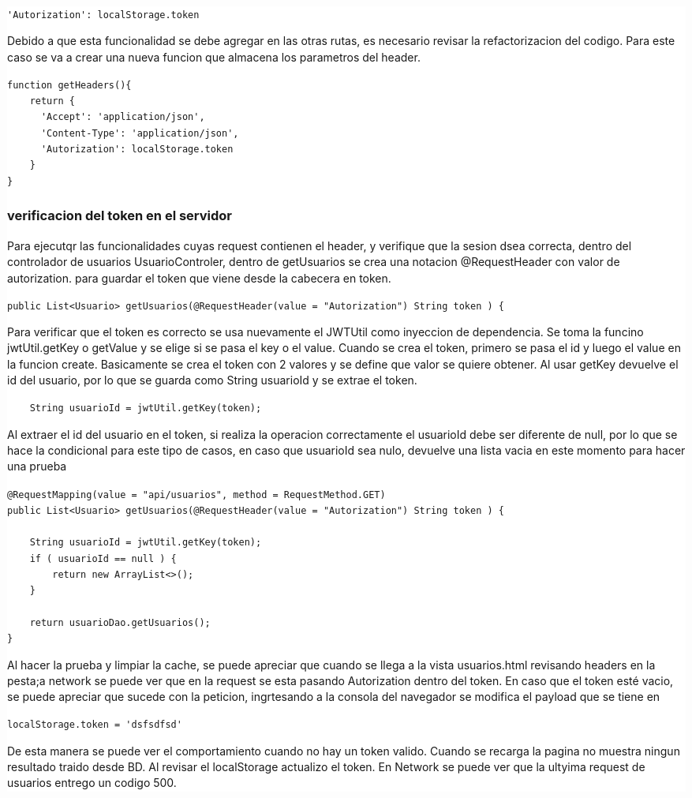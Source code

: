     'Autorization': localStorage.token

Debido a que esta funcionalidad se debe agregar en las otras rutas, es necesario revisar la refactorizacion del codigo. Para este caso se va a crear una nueva funcion que almacena los parametros del header.

    function getHeaders(){
        return {
          'Accept': 'application/json',
          'Content-Type': 'application/json',
          'Autorization': localStorage.token
        }
    }

### verificacion del token en el servidor
Para ejecutqr las funcionalidades cuyas request contienen el header, y verifique que la sesion dsea correcta, dentro del controlador de usuarios UsuarioControler, dentro de getUsuarios se crea una notacion @RequestHeader con valor de autorization. para guardar el token que viene desde la cabecera en token.

    public List<Usuario> getUsuarios(@RequestHeader(value = "Autorization") String token ) {


Para verificar que el token es correcto se usa nuevamente el JWTUtil como inyeccion de dependencia.
Se toma la funcino jwtUtil.getKey o getValue y se elige si se pasa el key o el value. Cuando se crea el token, primero se pasa el id y luego el value en la funcion create. Basicamente se crea el token con 2 valores y se define que valor se quiere obtener.
Al usar getKey devuelve el id del usuario, por lo que se guarda como String usuarioId y se extrae el token.

        String usuarioId = jwtUtil.getKey(token);

Al extraer el id del usuario en el token, si realiza la operacion correctamente el usuarioId debe ser diferente de null, por lo que se hace la condicional para este tipo de casos, en caso que usuarioId sea nulo, devuelve una lista vacia en este momento para hacer una prueba

    @RequestMapping(value = "api/usuarios", method = RequestMethod.GET)
    public List<Usuario> getUsuarios(@RequestHeader(value = "Autorization") String token ) {

        String usuarioId = jwtUtil.getKey(token);
        if ( usuarioId == null ) {
            return new ArrayList<>();
        }

        return usuarioDao.getUsuarios();
    }

Al hacer la prueba y limpiar la cache, se puede apreciar que cuando se llega a la vista usuarios.html revisando headers en la pesta;a network se puede ver que en la request se esta pasando Autorization dentro del token. En caso que el token esté vacio, se puede apreciar que sucede con la peticion, ingrtesando a la consola del navegador se modifica el payload que se tiene en 

    localStorage.token = 'dsfsdfsd'

De esta manera se puede ver el comportamiento cuando no hay un token valido. Cuando se recarga la pagina no muestra ningun resultado traido desde BD. Al revisar el localStorage actualizo el token. En Network se puede ver que la ultyima request de usuarios entrego un codigo 500.
